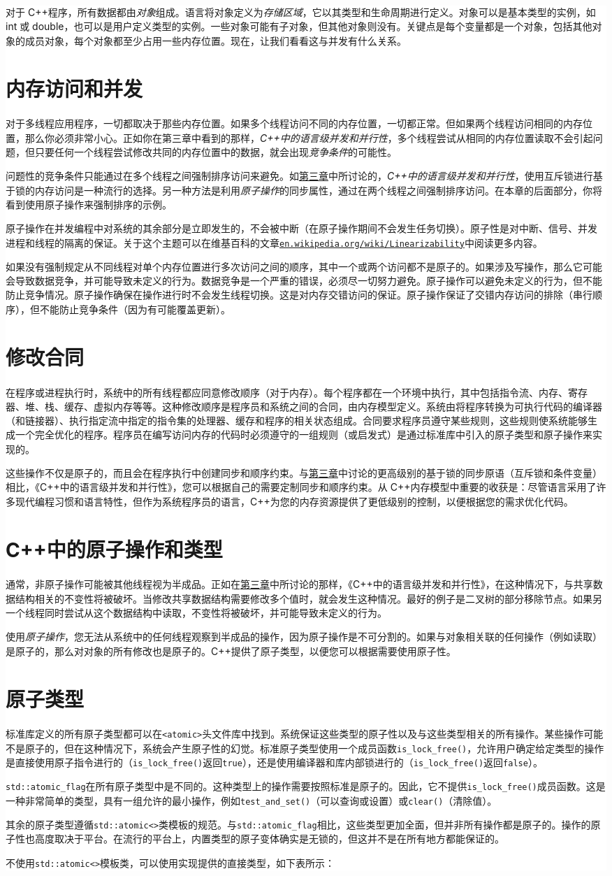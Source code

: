 对于 C++程序，所有数据都由*对象*组成。语言将对象定义为*存储区域*，它以其类型和生命周期进行定义。对象可以是基本类型的实例，如 int 或 double，也可以是用户定义类型的实例。一些对象可能有子对象，但其他对象则没有。关键点是每个变量都是一个对象，包括其他对象的成员对象，每个对象都至少占用一些内存位置。现在，让我们看看这与并发有什么关系。

# 内存访问和并发

对于多线程应用程序，一切都取决于那些内存位置。如果多个线程访问不同的内存位置，一切都正常。但如果两个线程访问相同的内存位置，那么你必须非常小心。正如你在第三章中看到的那样，*C++中的语言级并发和并行性*，多个线程尝试从相同的内存位置读取不会引起问题，但只要任何一个线程尝试修改共同的内存位置中的数据，就会出现*竞争条件*的可能性。

问题性的竞争条件只能通过在多个线程之间强制排序访问来避免。如[第三章](https://cdp.packtpub.com/c___reactive_programming/wp-admin/post.php?post=48&action=edit#post_40)中所讨论的，*C++中的语言级并发和并行性*，使用互斥锁进行基于锁的内存访问是一种流行的选择。另一种方法是利用*原子操作*的同步属性，通过在两个线程之间强制排序访问。在本章的后面部分，你将看到使用原子操作来强制排序的示例。

原子操作在并发编程中对系统的其余部分是立即发生的，不会被中断（在原子操作期间不会发生任务切换）。原子性是对中断、信号、并发进程和线程的隔离的保证。关于这个主题可以在维基百科的文章[`en.wikipedia.org/wiki/Linearizability`](https://en.wikipedia.org/wiki/Linearizability)中阅读更多内容。

如果没有强制规定从不同线程对单个内存位置进行多次访问之间的顺序，其中一个或两个访问都不是原子的。如果涉及写操作，那么它可能会导致数据竞争，并可能导致未定义的行为。数据竞争是一个严重的错误，必须尽一切努力避免。原子操作可以避免未定义的行为，但不能防止竞争情况。原子操作确保在操作进行时不会发生线程切换。这是对内存交错访问的保证。原子操作保证了交错内存访问的排除（串行顺序），但不能防止竞争条件（因为有可能覆盖更新）。

# 修改合同

在程序或进程执行时，系统中的所有线程都应同意修改顺序（对于内存）。每个程序都在一个环境中执行，其中包括指令流、内存、寄存器、堆、栈、缓存、虚拟内存等等。这种修改顺序是程序员和系统之间的合同，由内存模型定义。系统由将程序转换为可执行代码的编译器（和链接器）、执行指定流中指定的指令集的处理器、缓存和程序的相关状态组成。合同要求程序员遵守某些规则，这些规则使系统能够生成一个完全优化的程序。程序员在编写访问内存的代码时必须遵守的一组规则（或启发式）是通过标准库中引入的原子类型和原子操作来实现的。

这些操作不仅是原子的，而且会在程序执行中创建同步和顺序约束。与[第三章](https://cdp.packtpub.com/c___reactive_programming/wp-admin/post.php?post=48&action=edit#post_40)中讨论的更高级别的基于锁的同步原语（互斥锁和条件变量）相比，《C++中的语言级并发和并行性》，您可以根据自己的需要定制同步和顺序约束。从 C++内存模型中重要的收获是：尽管语言采用了许多现代编程习惯和语言特性，但作为系统程序员的语言，C++为您的内存资源提供了更低级别的控制，以便根据您的需求优化代码。

# C++中的原子操作和类型

通常，非原子操作可能被其他线程视为半成品。正如在[第三章](https://cdp.packtpub.com/c___reactive_programming/wp-admin/post.php?post=48&action=edit#post_40)中所讨论的那样，《C++中的语言级并发和并行性》，在这种情况下，与共享数据结构相关的不变性将被破坏。当修改共享数据结构需要修改多个值时，就会发生这种情况。最好的例子是二叉树的部分移除节点。如果另一个线程同时尝试从这个数据结构中读取，不变性将被破坏，并可能导致未定义的行为。

使用*原子操作*，您无法从系统中的任何线程观察到半成品的操作，因为原子操作是不可分割的。如果与对象相关联的任何操作（例如读取）是原子的，那么对对象的所有修改也是原子的。C++提供了原子类型，以便您可以根据需要使用原子性。

# 原子类型

标准库定义的所有原子类型都可以在`<atomic>`头文件库中找到。系统保证这些类型的原子性以及与这些类型相关的所有操作。某些操作可能不是原子的，但在这种情况下，系统会产生原子性的幻觉。标准原子类型使用一个成员函数`is_lock_free()`，允许用户确定给定类型的操作是直接使用原子指令进行的（`is_lock_free()`返回`true`），还是使用编译器和库内部锁进行的（`is_lock_free()`返回`false`）。

`std::atomic_flag`在所有原子类型中是不同的。这种类型上的操作需要按照标准是原子的。因此，它不提供`is_lock_free()`成员函数。这是一种非常简单的类型，具有一组允许的最小操作，例如`test_and_set()`（可以查询或设置）或`clear()`（清除值）。

其余的原子类型遵循`std::atomic<>`类模板的规范。与`std::atomic_flag`相比，这些类型更加全面，但并非所有操作都是原子的。操作的原子性也高度取决于平台。在流行的平台上，内置类型的原子变体确实是无锁的，但这并不是在所有地方都能保证的。

不使用`std::atomic<>`模板类，可以使用实现提供的直接类型，如下表所示：
